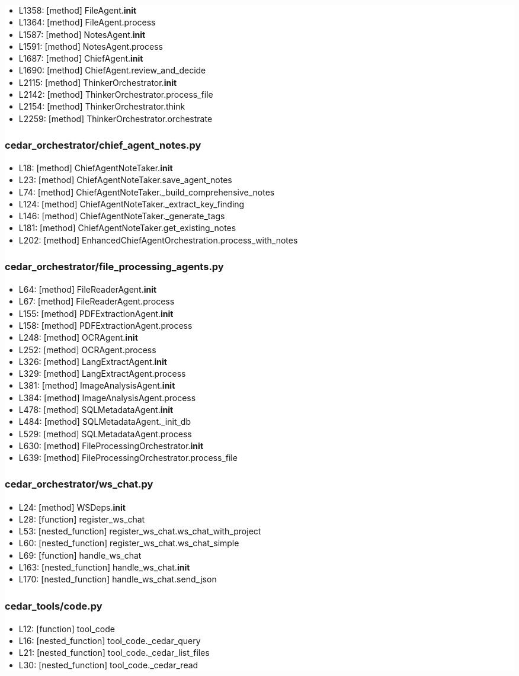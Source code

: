 - L1358: [method] FileAgent.__init__
- L1364: [method] FileAgent.process
- L1587: [method] NotesAgent.__init__
- L1591: [method] NotesAgent.process
- L1687: [method] ChiefAgent.__init__
- L1690: [method] ChiefAgent.review_and_decide
- L2115: [method] ThinkerOrchestrator.__init__
- L2142: [method] ThinkerOrchestrator.process_file
- L2154: [method] ThinkerOrchestrator.think
- L2259: [method] ThinkerOrchestrator.orchestrate

### cedar_orchestrator/chief_agent_notes.py
- L18: [method] ChiefAgentNoteTaker.__init__
- L23: [method] ChiefAgentNoteTaker.save_agent_notes
- L74: [method] ChiefAgentNoteTaker._build_comprehensive_notes
- L124: [method] ChiefAgentNoteTaker._extract_key_finding
- L146: [method] ChiefAgentNoteTaker._generate_tags
- L181: [method] ChiefAgentNoteTaker.get_existing_notes
- L202: [method] EnhancedChiefAgentOrchestration.process_with_notes

### cedar_orchestrator/file_processing_agents.py
- L64: [method] FileReaderAgent.__init__
- L67: [method] FileReaderAgent.process
- L155: [method] PDFExtractionAgent.__init__
- L158: [method] PDFExtractionAgent.process
- L248: [method] OCRAgent.__init__
- L252: [method] OCRAgent.process
- L326: [method] LangExtractAgent.__init__
- L329: [method] LangExtractAgent.process
- L381: [method] ImageAnalysisAgent.__init__
- L384: [method] ImageAnalysisAgent.process
- L478: [method] SQLMetadataAgent.__init__
- L484: [method] SQLMetadataAgent._init_db
- L529: [method] SQLMetadataAgent.process
- L630: [method] FileProcessingOrchestrator.__init__
- L639: [method] FileProcessingOrchestrator.process_file

### cedar_orchestrator/ws_chat.py
- L24: [method] WSDeps.__init__
- L28: [function] register_ws_chat
- L53: [nested_function] register_ws_chat.ws_chat_with_project
- L60: [nested_function] register_ws_chat.ws_chat_simple
- L69: [function] handle_ws_chat
- L163: [nested_function] handle_ws_chat.__init__
- L170: [nested_function] handle_ws_chat.send_json

### cedar_tools/code.py
- L12: [function] tool_code
- L16: [nested_function] tool_code._cedar_query
- L21: [nested_function] tool_code._cedar_list_files
- L30: [nested_function] tool_code._cedar_read

